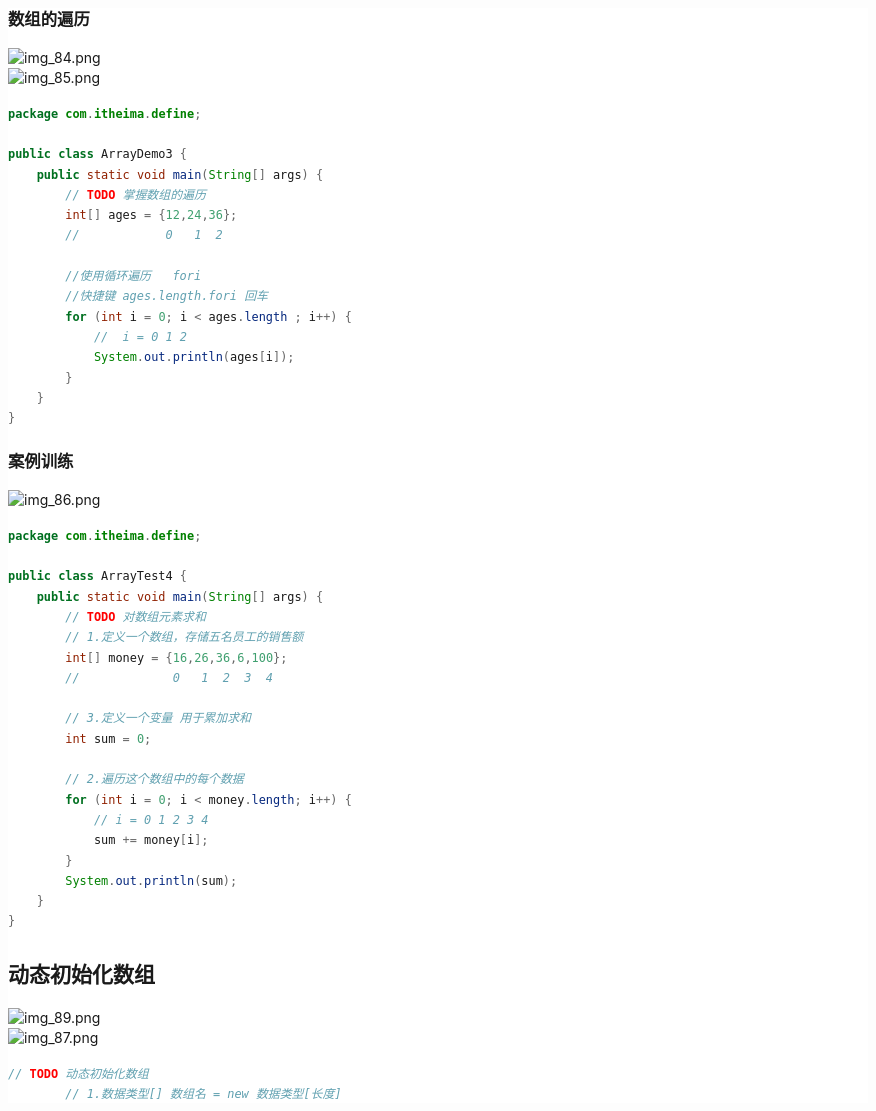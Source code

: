 ```java


```
### 数组的遍历  
![img_84.png](image1/img_84.png)  
![img_85.png](image1/img_85.png)  
```java
package com.itheima.define;

public class ArrayDemo3 {
    public static void main(String[] args) {
        // TODO 掌握数组的遍历
        int[] ages = {12,24,36};
        //            0   1  2

        //使用循环遍历   fori
        //快捷键 ages.length.fori 回车
        for (int i = 0; i < ages.length ; i++) {
            //  i = 0 1 2
            System.out.println(ages[i]);
        }
    }
}


```
### 案例训练  
![img_86.png](image1/img_86.png)  
```java
package com.itheima.define;

public class ArrayTest4 {
    public static void main(String[] args) {
        // TODO 对数组元素求和
        // 1.定义一个数组，存储五名员工的销售额
        int[] money = {16,26,36,6,100};
        //             0   1  2  3  4

        // 3.定义一个变量 用于累加求和
        int sum = 0;

        // 2.遍历这个数组中的每个数据
        for (int i = 0; i < money.length; i++) {
            // i = 0 1 2 3 4
            sum += money[i];
        }
        System.out.println(sum);
    }
}


```
## 动态初始化数组  
![img_89.png](image1/img_89.png)  
![img_87.png](image1/img_87.png)  
```java
// TODO 动态初始化数组
        // 1.数据类型[] 数组名 = new 数据类型[长度]
```